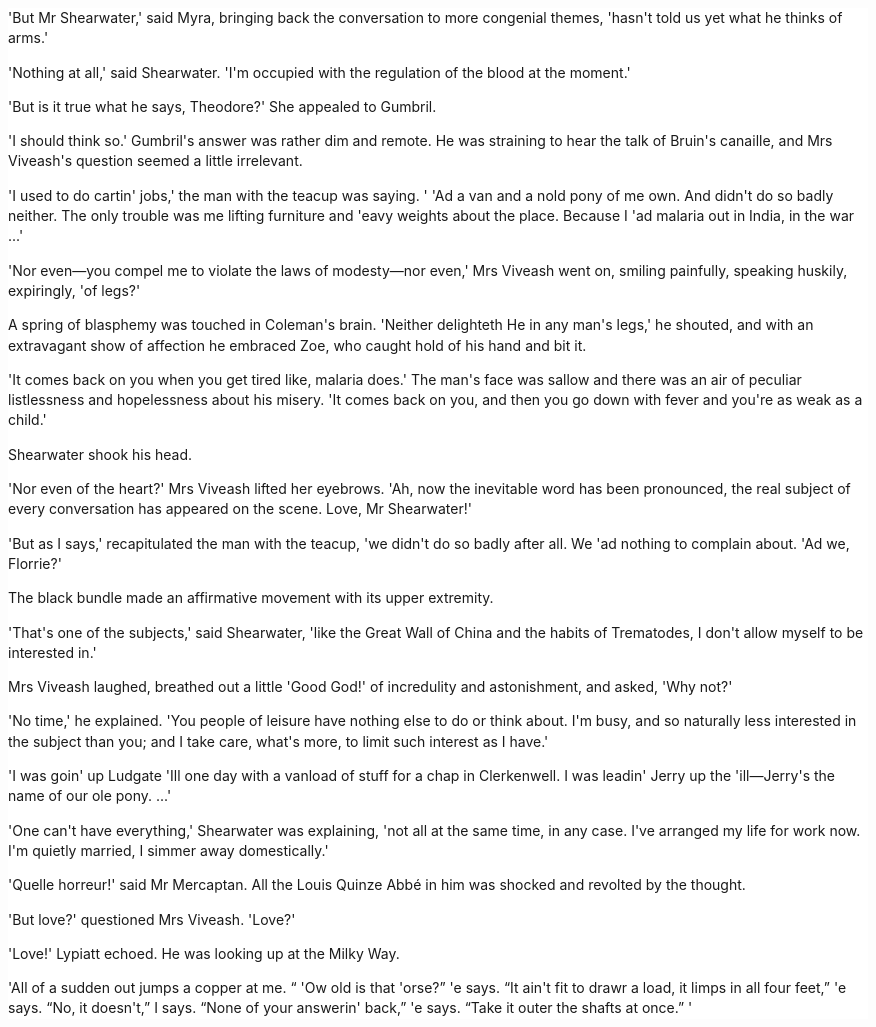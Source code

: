 'But Mr Shearwater,' said Myra, bringing back the conversation to more congenial themes, 'hasn't told us yet what he thinks of arms.'

'Nothing at all,' said Shearwater. 'I'm occupied with the regulation of the blood at the moment.'

'But is it true what he says, Theodore?' She appealed to Gumbril.

'I should think so.' Gumbril's answer was rather dim and remote. He was straining to hear the talk of Bruin's canaille, and Mrs Viveash's question seemed a little irrelevant.

'I used to do cartin' jobs,' the man with the teacup was saying. ' 'Ad a van and a nold pony of me own. And didn't do so badly neither. The only trouble was me lifting furniture and 'eavy weights about the place. Because I 'ad malaria out in India, in the war ...'

'Nor even—you compel me to violate the laws of modesty—nor even,' Mrs Viveash went on, smiling painfully, speaking huskily, expiringly, 'of legs?'

A spring of blasphemy was touched in Coleman's brain. 'Neither delighteth He in any man's legs,' he shouted, and with an extravagant show of affection he embraced Zoe, who caught hold of his hand and bit it.

'It comes back on you when you get tired like, malaria does.' The man's face was sallow and there was an air of peculiar listlessness and hopelessness about his misery. 'It comes back on you, and then you go down with fever and you're as weak as a child.'

Shearwater shook his head.

'Nor even of the heart?' Mrs Viveash lifted her eyebrows. 'Ah, now the inevitable word has been pronounced, the real subject of every conversation has appeared on the scene. Love, Mr Shearwater!'

'But as I says,' recapitulated the man with the teacup, 'we didn't do so badly after all. We 'ad nothing to complain about. 'Ad we, Florrie?'

The black bundle made an affirmative movement with its upper extremity.

'That's one of the subjects,' said Shearwater, 'like the Great Wall of China and the habits of Trematodes, I don't allow myself to be interested in.'

Mrs Viveash laughed, breathed out a little 'Good God!' of incredulity and astonishment, and asked, 'Why not?'

'No time,' he explained. 'You people of leisure have nothing else to do or think about. I'm busy, and so naturally less interested in the subject than you; and I take care, what's more, to limit such interest as I have.'

'I was goin' up Ludgate 'Ill one day with a vanload of stuff for a chap in Clerkenwell. I was leadin' Jerry up the 'ill—Jerry's the name of our ole pony. ...'

'One can't have everything,' Shearwater was explaining, 'not all at the same time, in any case. I've arranged my life for work now. I'm quietly married, I simmer away domestically.'

'Quelle horreur!' said Mr Mercaptan. All the Louis Quinze Abbé in him was shocked and revolted by the thought.

'But love?' questioned Mrs Viveash. 'Love?'

'Love!' Lypiatt echoed. He was looking up at the Milky Way.

'All of a sudden out jumps a copper at me. “ 'Ow old is that 'orse?” 'e says. “It ain't fit to drawr a load, it limps in all four feet,” 'e says. “No, it doesn't,” I says. “None of your answerin' back,” 'e says. “Take it outer the shafts at once.” '
